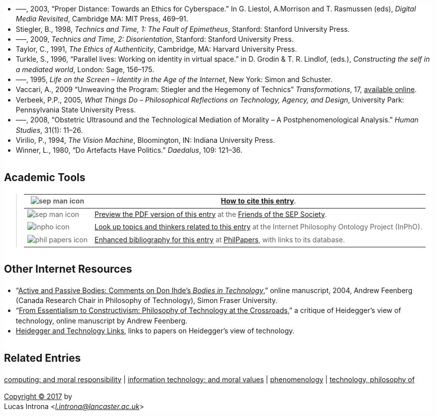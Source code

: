 * –––, 2003, “Proper Distance: Towards an Ethics for Cyberspace.” In G. Liestol, A.Morrison and T. Rasmussen (eds), *Digital Media Revisited*, Cambridge MA: MIT Press, 469–91.
* Stiegler, B., 1998, *Technics and Time, 1: The Fault of Epimetheus*, Stanford: Stanford University Press.
* –––, 2009, *Technics and Time, 2: Disorientation*, Stanford: Stanford University Press.
* Taylor, C., 1991, *The Ethics of Authenticity*, Cambridge, MA: Harvard University Press.
* Turkle, S., 1996, “Parallel lives: Working on identity in virtual space.” in D. Grodin & T. R. Lindlof, (eds.), *Constructing the self in a mediated world*, London: Sage, 156–175.
* –––, 1995, *Life on the Screen – Identity in the Age of the Internet*, New York: Simon and Schuster.
* Vaccari, A., 2009 “Unweaving the Program: Stiegler and the Hegemony of Technics” *Transformations*, 17, [available online](http://www.transformationsjournal.org/issues/17/article_08.shtml).
* Verbeek, P.P., 2005, *What Things Do – Philosophical Reflections on Technology, Agency, and Design*, University Park: Pennsylvania State University Press.
* –––, 2008, “Obstetric Ultrasound and the Technological Mediation of Morality – A Postphenomenological Analysis.” *Human Studies*, 31(1): 11–26.
* Virilio, P., 1994, *The Vision Machine*, Bloomington, IN: Indiana University Press.
* Winner, L., 1980, “Do Artefacts Have Politics.” *Daedalus*, 109: 121–36.

## Academic Tools

> | ![sep man icon](https://plato.stanford.edu/symbols/sepman-icon.jpg) | [How to cite this entry](https://plato.stanford.edu/cgi-bin/encyclopedia/archinfo.cgi?entry=ethics-it-phenomenology). |
> | --- | --- |
> | ![sep man icon](https://plato.stanford.edu/symbols/sepman-icon.jpg) | [Preview the PDF version of this entry](https://leibniz.stanford.edu/friends/preview/ethics-it-phenomenology/) at the [Friends of the SEP Society](https://leibniz.stanford.edu/friends/). |
> | ![inpho icon](https://plato.stanford.edu/symbols/inpho.png) | [Look up topics and thinkers related to this entry](https://www.inphoproject.org/entity?sep=ethics-it-phenomenology&redirect=True) at the Internet Philosophy Ontology Project (InPhO). |
> | ![phil papers icon](https://plato.stanford.edu/symbols/pp.gif) | [Enhanced bibliography for this entry](http://philpapers.org/sep/ethics-it-phenomenology/) at [PhilPapers](http://philpapers.org/), with links to its database. |

## Other Internet Resources

* “[Active and Passive Bodies: Comments on Don Ihde’s *Bodies in Technology*](https://scholar.lib.vt.edu/ejournals/SPT/v7n2/feenberg.html),” online manuscript, 2004, Andrew Feenberg (Canada Research Chair in Philosophy of Technology), Simon Fraser University.
* “[From Essentialism to Constructivism: Philosophy of Technology at the Crossroads](https://www.sfu.ca/~andrewf/books/Essentialism_Constructivism_Philosophy_Technology_Crossroads.pdf),” a critique of Heidegger’s view of technology, online manuscript by Andrew Feenberg.
* [Heidegger and Technology Links](http://www.beyng.com/hlinks/techlinks.html), links to papers on Heidegger’s view of technology.

## Related Entries

[computing: and moral responsibility](https://plato.stanford.edu/entries/computing-responsibility/) | [information technology: and moral values](https://plato.stanford.edu/entries/it-moral-values/) | [phenomenology](https://plato.stanford.edu/entries/phenomenology/) | [technology, philosophy of](https://plato.stanford.edu/entries/technology/)

[Copyright © 2017](https://plato.stanford.edu/info.html#c) by  
Lucas Introna <[*l.introna@lancaster.ac.uk*](mailto:l%2eintrona%40lancaster%2eac%2euk)>
